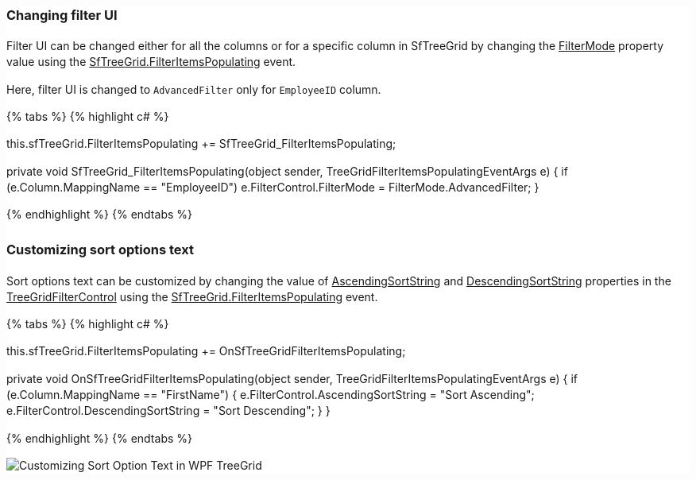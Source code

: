 ### Changing filter UI

Filter UI can be changed either for all the columns or for a specific column in SfTreeGrid by changing the [FilterMode](https://help.syncfusion.com/cr/wpf/Syncfusion.UI.Xaml.TreeGrid.Filtering.TreeGridFilterControl.html#Syncfusion_UI_Xaml_TreeGrid_Filtering_TreeGridFilterControl_FilterMode) property value using the [SfTreeGrid.FilterItemsPopulating](https://help.syncfusion.com/cr/wpf/Syncfusion.UI.Xaml.TreeGrid.SfTreeGrid.html) event.

Here, filter UI is changed to `AdvancedFilter` only for `EmployeeID` column.

{% tabs %}
{% highlight c# %}

this.sfTreeGrid.FilterItemsPopulating += SfTreeGrid_FilterItemsPopulating;

private void SfTreeGrid_FilterItemsPopulating(object sender, TreeGridFilterItemsPopulatingEventArgs e)
{
    if (e.Column.MappingName == "EmployeeID")
        e.FilterControl.FilterMode = FilterMode.AdvancedFilter;
}

{% endhighlight %}
{% endtabs %}

### Customizing sort options text

Sort options text can be customized by changing the value of [AscendingSortString](https://help.syncfusion.com/cr/wpf/Syncfusion.UI.Xaml.TreeGrid.Filtering.TreeGridFilterControl.html#Syncfusion_UI_Xaml_TreeGrid_Filtering_TreeGridFilterControl_AscendingSortString) and [DescendingSortString](https://help.syncfusion.com/cr/wpf/Syncfusion.UI.Xaml.TreeGrid.Filtering.TreeGridFilterControl.html#Syncfusion_UI_Xaml_TreeGrid_Filtering_TreeGridFilterControl_DescendingSortString) properties in the [TreeGridFilterControl](https://help.syncfusion.com/cr/wpf/Syncfusion.UI.Xaml.TreeGrid.Filtering.TreeGridFilterControl.html) using the [SfTreeGrid.FilterItemsPopulating](https://help.syncfusion.com/cr/wpf/Syncfusion.UI.Xaml.TreeGrid.SfTreeGrid.html) event.

{% tabs %}
{% highlight c# %}

this.sfTreeGrid.FilterItemsPopulating += OnSfTreeGridFilterItemsPopulating;

private void OnSfTreeGridFilterItemsPopulating(object sender, TreeGridFilterItemsPopulatingEventArgs e)
{
    if (e.Column.MappingName == "FirstName")
    {
        e.FilterControl.AscendingSortString = "Sort Ascending";
        e.FilterControl.DescendingSortString = "Sort Descending";
    }
}

{% endhighlight %}
{% endtabs %}

![Customizing Sort Option Text in WPF TreeGrid](Filtering_images/wpf-treegrid-sort-option-customization.png)
